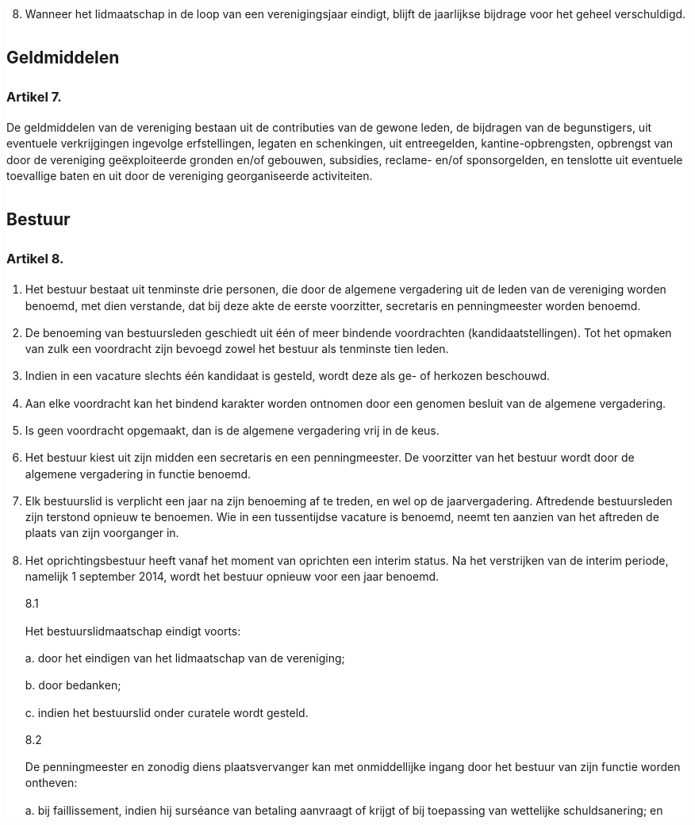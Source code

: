 8. Wanneer het lidmaatschap in de loop van een verenigingsjaar eindigt, blijft de jaarlijkse bijdrage voor het geheel verschuldigd. 

## Geldmiddelen

### Artikel 7.

De geldmiddelen van de vereniging bestaan uit de contributies van de gewone leden, de bijdragen van de begunstigers, uit eventuele verkrijgingen ingevolge erfstellingen, legaten en schenkingen, uit entreegelden, kantine-opbrengsten, opbrengst van door de vereniging geëxploiteerde gronden en/of gebouwen, subsidies, reclame- en/of sponsorgelden, en tenslotte uit eventuele toevallige baten en uit door de vereniging georganiseerde activiteiten.

## Bestuur

### Artikel 8.

1. Het bestuur bestaat uit tenminste drie personen, die door de algemene vergadering uit de leden van de vereniging worden benoemd, met dien verstande, dat bij deze akte de eerste voorzitter, secretaris en penningmeester worden benoemd.
2. De benoeming van bestuursleden geschiedt uit één of meer bindende voordrachten (kandidaatstellingen). Tot het opmaken van zulk een voordracht zijn bevoegd zowel het bestuur als tenminste tien leden.
3. Indien in een vacature slechts één kandidaat is gesteld, wordt deze als ge- of herkozen beschouwd.
4. Aan elke voordracht kan het bindend karakter worden ontnomen door een genomen besluit van de algemene vergadering.
5. Is geen voordracht opgemaakt, dan is de algemene vergadering vrij in de keus.
6. Het bestuur kiest uit zijn midden een secretaris en een penningmeester. De voorzitter van het bestuur wordt door de algemene vergadering in functie benoemd.
7. Elk bestuurslid is verplicht een jaar na zijn benoeming af te treden, en wel op de jaarvergadering. Aftredende bestuursleden zijn terstond opnieuw te benoemen. Wie in een tussentijdse vacature is benoemd, neemt ten aanzien van het aftreden de plaats van zijn voorganger in.
8. Het oprichtingsbestuur heeft vanaf het moment van oprichten een interim status. Na het verstrijken van de interim periode, namelijk 1 september 2014, wordt het bestuur opnieuw voor een jaar benoemd. 

    8.1

    Het bestuurslidmaatschap eindigt voorts:

    a. door het eindigen van het lidmaatschap van de vereniging;

    b. door bedanken;

    c. indien het bestuurslid onder curatele wordt gesteld.
    
    8.2
    
    De penningmeester en zonodig diens plaatsvervanger kan met onmiddellijke ingang door het bestuur van zijn functie worden ontheven:
    
    a. bij faillissement, indien hij surséance van betaling aanvraagt of krijgt of bij toepassing van wettelijke schuldsanering; en
    